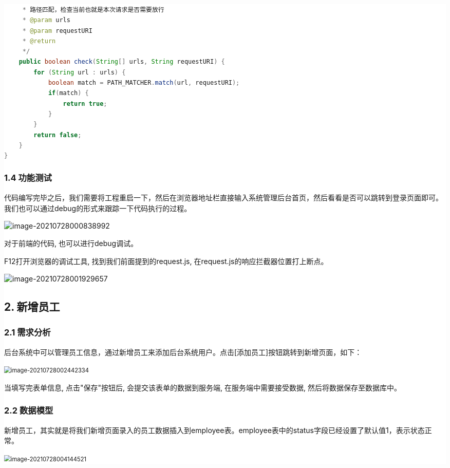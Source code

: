 ```java
     * 路径匹配，检查当前也就是本次请求是否需要放行
     * @param urls
     * @param requestURI
     * @return
     */
    public boolean check(String[] urls, String requestURI) {
        for (String url : urls) {
            boolean match = PATH_MATCHER.match(url, requestURI);
            if(match) {
                return true;
            }
        }
        return false;
    }
}
```



### 1.4 功能测试

代码编写完毕之后，我们需要将工程重启一下，然后在浏览器地址栏直接输入系统管理后台首页，然后看看是否可以跳转到登录页面即可。我们也可以通过debug的形式来跟踪一下代码执行的过程。

![image-20210728000838992](https://raw.githubusercontent.com/onetioner/img/main/PicGo/image-20210728000838992.png)

 



对于前端的代码, 也可以进行debug调试。

F12打开浏览器的调试工具, 找到我们前面提到的request.js, 在request.js的响应拦截器位置打上断点。

![image-20210728001929657](https://raw.githubusercontent.com/onetioner/img/main/PicGo/image-20210728001929657.png)

 



## 2. 新增员工

### 2.1 需求分析

后台系统中可以管理员工信息，通过新增员工来添加后台系统用户。点击[添加员工]按钮跳转到新增页面，如下：

<img src="https://raw.githubusercontent.com/onetioner/img/main/PicGo/image-20210728002442334.png" alt="image-20210728002442334" style="zoom:80%;" />

 

当填写完表单信息, 点击"保存"按钮后, 会提交该表单的数据到服务端, 在服务端中需要接受数据, 然后将数据保存至数据库中。



### 2.2 数据模型

新增员工，其实就是将我们新增页面录入的员工数据插入到employee表。employee表中的status字段已经设置了默认值1，表示状态正常。

<img src="https://raw.githubusercontent.com/onetioner/img/main/PicGo/image-20210728004144521.png" alt="image-20210728004144521" style="zoom:80%;" />
